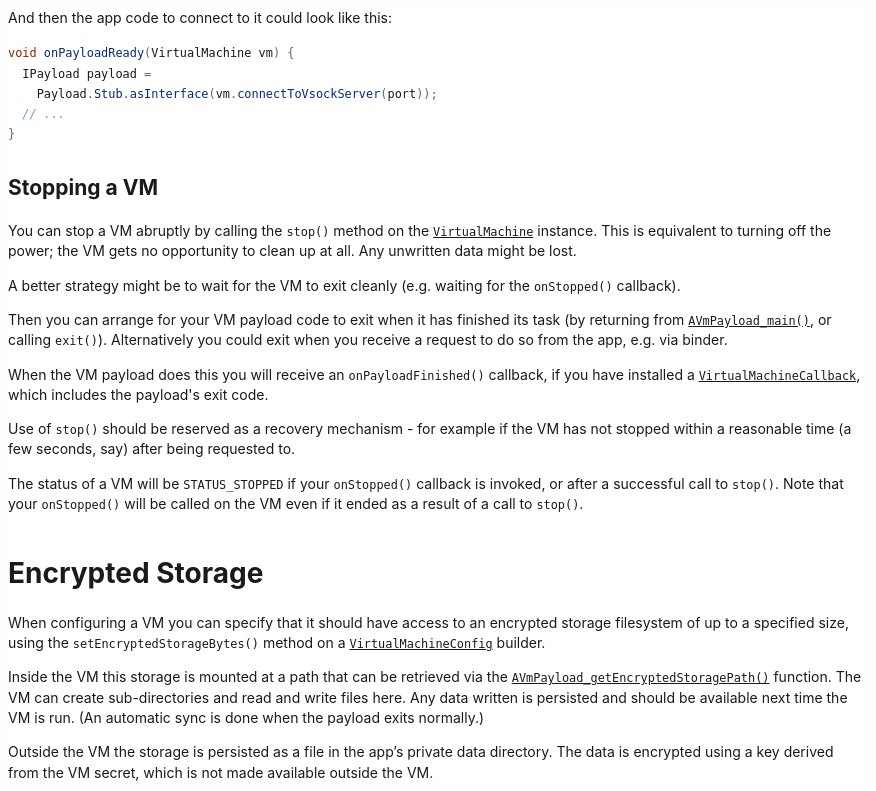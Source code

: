 And then the app code to connect to it could look like this:

```Java
void onPayloadReady(VirtualMachine vm) {
  IPayload payload =
    Payload.Stub.asInterface(vm.connectToVsockServer(port));
  // ...
}
```

## Stopping a VM

You can stop a VM abruptly by calling the `stop()` method on the
[`VirtualMachine`](src/android/system/virtualmachine/VirtualMachine.java)
instance. This is equivalent to turning off the power; the VM gets no
opportunity to clean up at all. Any unwritten data might be lost.

A better strategy might be to wait for the VM to exit cleanly (e.g. waiting for
the `onStopped()` callback).

Then you can arrange for your VM payload code to exit when it has finished its
task (by returning from [`AVmPayload_main()`](../libs/libvm_payload/README.md), or
calling `exit()`). Alternatively you could exit when you receive a request to do
so from the app, e.g. via binder.

When the VM payload does this you will receive an `onPayloadFinished()`
callback, if you have installed a
[`VirtualMachineCallback`](src/android/system/virtualmachine/VirtualMachineCallback.java),
which includes the payload's exit code.

Use of `stop()` should be reserved as a recovery mechanism - for example if the
VM has not stopped within a reasonable time (a few seconds, say) after being
requested to.

The status of a VM will be `STATUS_STOPPED` if your `onStopped()` callback is
invoked, or after a successful call to `stop()`. Note that your `onStopped()`
will be called on the VM even if it ended as a result of a call to `stop()`.

# Encrypted Storage

When configuring a VM you can specify that it should have access to an encrypted
storage filesystem of up to a specified size, using the
`setEncryptedStorageBytes()` method on a
[`VirtualMachineConfig`](src/android/system/virtualmachine/VirtualMachineConfig.java)
builder.

Inside the VM this storage is mounted at a path that can be retrieved via the
[`AVmPayload_getEncryptedStoragePath()`](../libs/libvm_payload/include/vm_payload.h)
function. The VM can create sub-directories and read and write files here. Any
data written is persisted and should be available next time the VM is run. (An
automatic sync is done when the payload exits normally.)

Outside the VM the storage is persisted as a file in the app’s private data
directory. The data is encrypted using a key derived from the VM secret, which
is not made available outside the VM.

